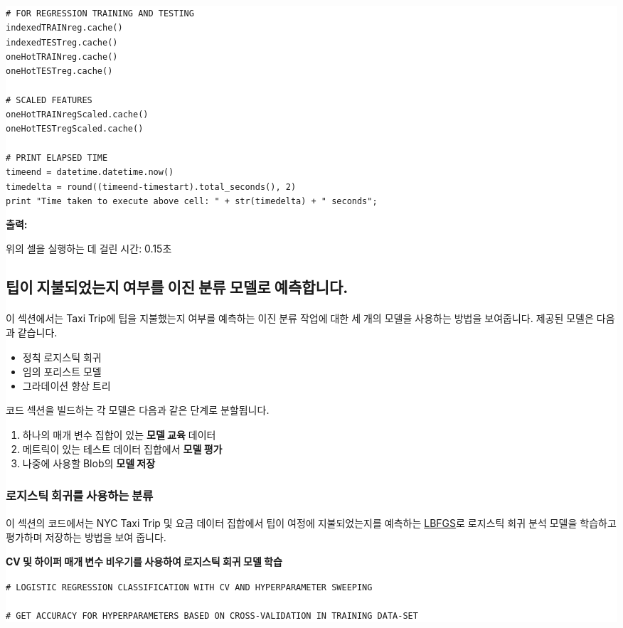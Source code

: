 	# FOR REGRESSION TRAINING AND TESTING
	indexedTRAINreg.cache()
	indexedTESTreg.cache()
	oneHotTRAINreg.cache()
	oneHotTESTreg.cache()
	
	# SCALED FEATURES
	oneHotTRAINregScaled.cache()
	oneHotTESTregScaled.cache()
	
	# PRINT ELAPSED TIME
	timeend = datetime.datetime.now()
	timedelta = round((timeend-timestart).total_seconds(), 2) 
	print "Time taken to execute above cell: " + str(timedelta) + " seconds"; 

**출력:**

위의 셀을 실행하는 데 걸린 시간: 0.15초


## 팁이 지불되었는지 여부를 이진 분류 모델로 예측합니다.

이 섹션에서는 Taxi Trip에 팁을 지불했는지 여부를 예측하는 이진 분류 작업에 대한 세 개의 모델을 사용하는 방법을 보여줍니다. 제공된 모델은 다음과 같습니다.

- 정칙 로지스틱 회귀
- 임의 포리스트 모델
- 그라데이션 향상 트리

코드 섹션을 빌드하는 각 모델은 다음과 같은 단계로 분할됩니다.

1. 하나의 매개 변수 집합이 있는 **모델 교육** 데이터
2. 메트릭이 있는 테스트 데이터 집합에서 **모델 평가**
3. 나중에 사용할 Blob의 **모델 저장**

### 로지스틱 회귀를 사용하는 분류

이 섹션의 코드에서는 NYC Taxi Trip 및 요금 데이터 집합에서 팁이 여정에 지불되었는지를 예측하는 [LBFGS](https://en.wikipedia.org/wiki/Broyden%E2%80%93Fletcher%E2%80%93Goldfarb%E2%80%93Shanno_algorithm)로 로지스틱 회귀 분석 모델을 학습하고 평가하며 저장하는 방법을 보여 줍니다.

**CV 및 하이퍼 매개 변수 비우기를 사용하여 로지스틱 회귀 모델 학습**

	# LOGISTIC REGRESSION CLASSIFICATION WITH CV AND HYPERPARAMETER SWEEPING

	# GET ACCURACY FOR HYPERPARAMETERS BASED ON CROSS-VALIDATION IN TRAINING DATA-SET
